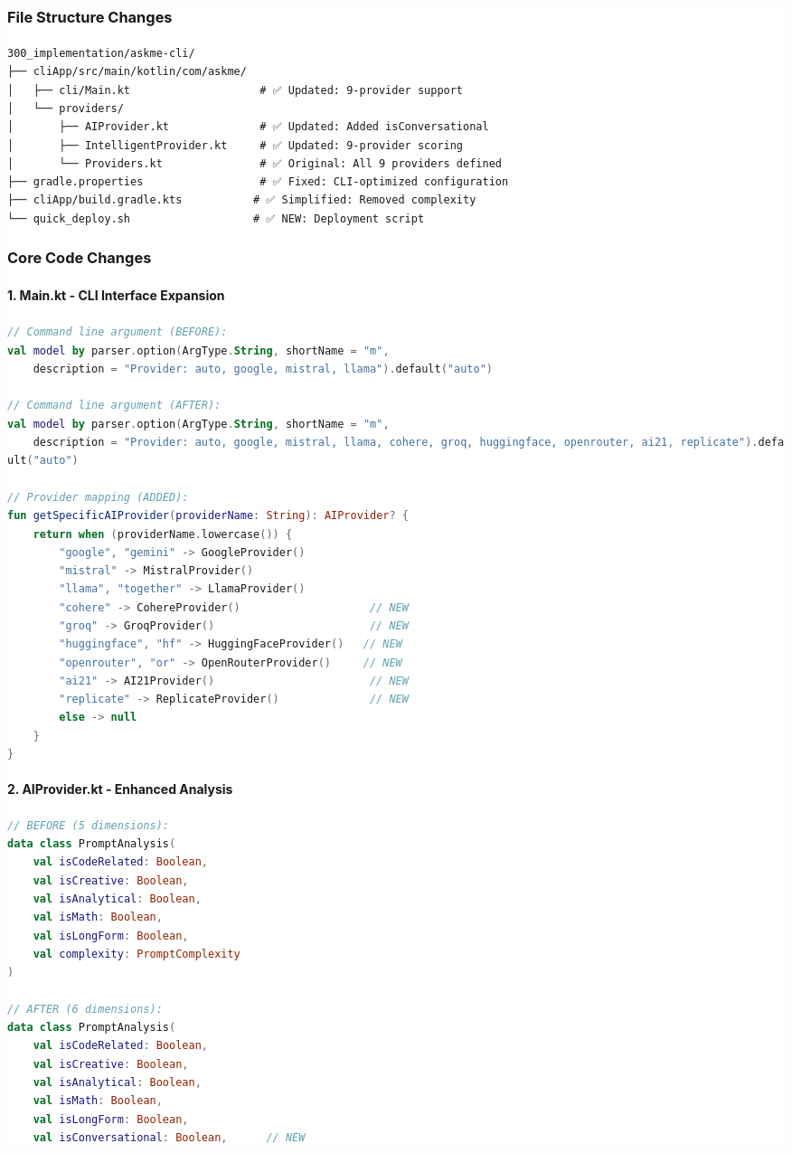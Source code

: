 ### File Structure Changes
```
300_implementation/askme-cli/
├── cliApp/src/main/kotlin/com/askme/
│   ├── cli/Main.kt                    # ✅ Updated: 9-provider support
│   └── providers/
│       ├── AIProvider.kt              # ✅ Updated: Added isConversational
│       ├── IntelligentProvider.kt     # ✅ Updated: 9-provider scoring
│       └── Providers.kt               # ✅ Original: All 9 providers defined
├── gradle.properties                  # ✅ Fixed: CLI-optimized configuration
├── cliApp/build.gradle.kts           # ✅ Simplified: Removed complexity
└── quick_deploy.sh                   # ✅ NEW: Deployment script
```

### Core Code Changes

#### 1. Main.kt - CLI Interface Expansion
```kotlin
// Command line argument (BEFORE):
val model by parser.option(ArgType.String, shortName = "m", 
    description = "Provider: auto, google, mistral, llama").default("auto")

// Command line argument (AFTER):
val model by parser.option(ArgType.String, shortName = "m", 
    description = "Provider: auto, google, mistral, llama, cohere, groq, huggingface, openrouter, ai21, replicate").default("auto")

// Provider mapping (ADDED):
fun getSpecificAIProvider(providerName: String): AIProvider? {
    return when (providerName.lowercase()) {
        "google", "gemini" -> GoogleProvider()
        "mistral" -> MistralProvider()
        "llama", "together" -> LlamaProvider()
        "cohere" -> CohereProvider()                    // NEW
        "groq" -> GroqProvider()                        // NEW
        "huggingface", "hf" -> HuggingFaceProvider()   // NEW
        "openrouter", "or" -> OpenRouterProvider()     // NEW
        "ai21" -> AI21Provider()                        // NEW
        "replicate" -> ReplicateProvider()              // NEW
        else -> null
    }
}
```

#### 2. AIProvider.kt - Enhanced Analysis
```kotlin
// BEFORE (5 dimensions):
data class PromptAnalysis(
    val isCodeRelated: Boolean,
    val isCreative: Boolean,
    val isAnalytical: Boolean,
    val isMath: Boolean,
    val isLongForm: Boolean,
    val complexity: PromptComplexity
)

// AFTER (6 dimensions):
data class PromptAnalysis(
    val isCodeRelated: Boolean,
    val isCreative: Boolean,
    val isAnalytical: Boolean,
    val isMath: Boolean,
    val isLongForm: Boolean,
    val isConversational: Boolean,      // NEW
```